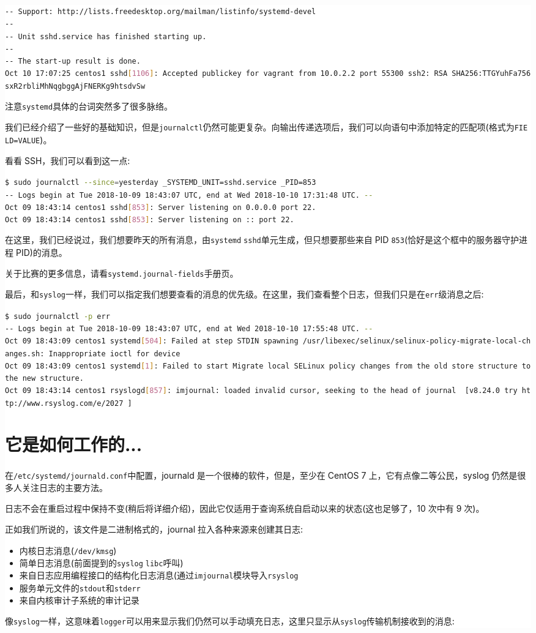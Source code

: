 ```sh
-- Support: http://lists.freedesktop.org/mailman/listinfo/systemd-devel
-- 
-- Unit sshd.service has finished starting up.
-- 
-- The start-up result is done.
Oct 10 17:07:25 centos1 sshd[1106]: Accepted publickey for vagrant from 10.0.2.2 port 55300 ssh2: RSA SHA256:TTGYuhFa756sxR2rbliMhNqgbggAjFNERKg9htsdvSw
```

注意`systemd`具体的台词突然多了很多脉络。

我们已经介绍了一些好的基础知识，但是`journalctl`仍然可能更复杂。向输出传递选项后，我们可以向语句中添加特定的匹配项(格式为`FIELD=VALUE`)。

看看 SSH，我们可以看到这一点:

```sh
$ sudo journalctl --since=yesterday _SYSTEMD_UNIT=sshd.service _PID=853 
-- Logs begin at Tue 2018-10-09 18:43:07 UTC, end at Wed 2018-10-10 17:31:48 UTC. --
Oct 09 18:43:14 centos1 sshd[853]: Server listening on 0.0.0.0 port 22.
Oct 09 18:43:14 centos1 sshd[853]: Server listening on :: port 22.
```

在这里，我们已经说过，我们想要昨天的所有消息，由`systemd` `sshd`单元生成，但只想要那些来自 PID `853`(恰好是这个框中的服务器守护进程 PID)的消息。

关于比赛的更多信息，请看`systemd.journal-fields`手册页。

最后，和`syslog`一样，我们可以指定我们想要查看的消息的优先级。在这里，我们查看整个日志，但我们只是在`err`级消息之后:

```sh
$ sudo journalctl -p err
-- Logs begin at Tue 2018-10-09 18:43:07 UTC, end at Wed 2018-10-10 17:55:48 UTC. --
Oct 09 18:43:09 centos1 systemd[504]: Failed at step STDIN spawning /usr/libexec/selinux/selinux-policy-migrate-local-changes.sh: Inappropriate ioctl for device
Oct 09 18:43:09 centos1 systemd[1]: Failed to start Migrate local SELinux policy changes from the old store structure to the new structure.
Oct 09 18:43:14 centos1 rsyslogd[857]: imjournal: loaded invalid cursor, seeking to the head of journal  [v8.24.0 try http://www.rsyslog.com/e/2027 ]
```

# 它是如何工作的...

在`/etc/systemd/journald.conf`中配置，journald 是一个很棒的软件，但是，至少在 CentOS 7 上，它有点像二等公民，syslog 仍然是很多人关注日志的主要方法。

日志不会在重启过程中保持不变(稍后将详细介绍)，因此它仅适用于查询系统自启动以来的状态(这也足够了，10 次中有 9 次)。

正如我们所说的，该文件是二进制格式的，journal 拉入各种来源来创建其日志:

*   内核日志消息(`/dev/kmsg`)
*   简单日志消息(前面提到的`syslog` `libc`呼叫)
*   来自日志应用编程接口的结构化日志消息(通过`imjournal`模块导入`rsyslog`
*   服务单元文件的`stdout`和`stderr`
*   来自内核审计子系统的审计记录

像`syslog`一样，这意味着`logger`可以用来显示我们仍然可以手动填充日志，这里只显示从`syslog`传输机制接收到的消息:
